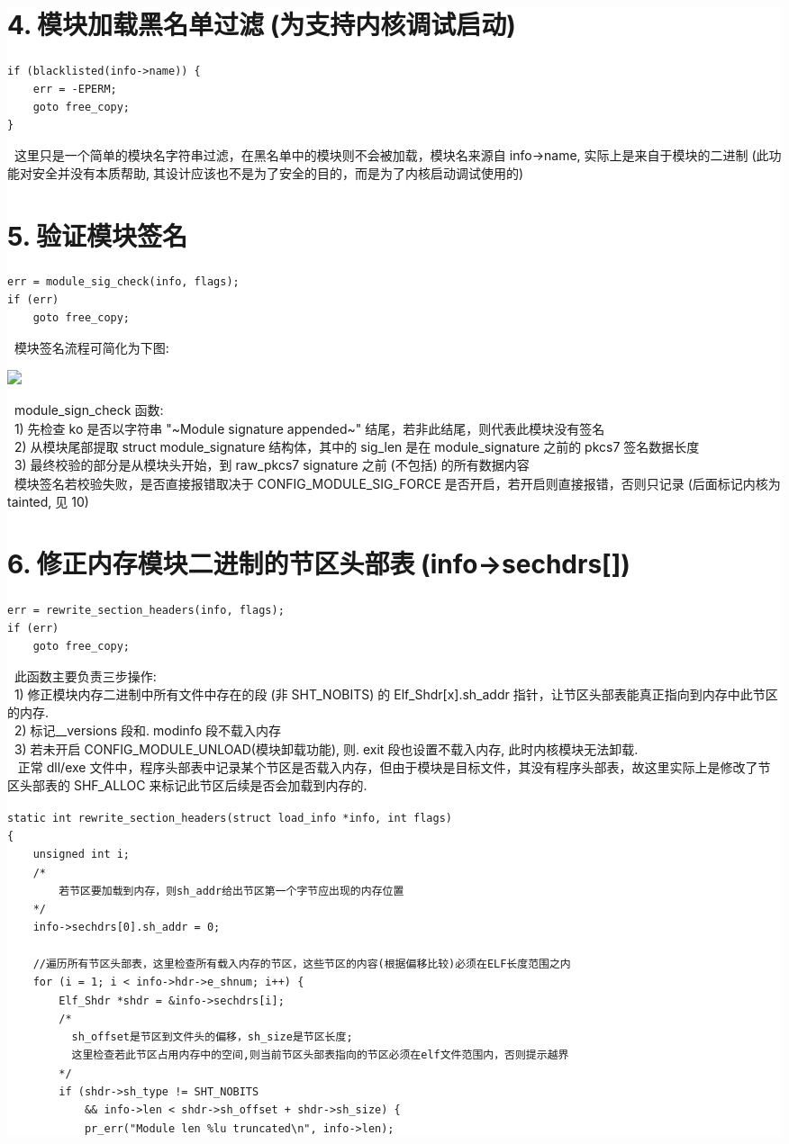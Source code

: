 **4. 模块加载黑名单过滤 (为支持内核调试启动)**
============================

```
if (blacklisted(info->name)) {
    err = -EPERM;
    goto free_copy;
}

```

  这里只是一个简单的模块名字符串过滤，在黑名单中的模块则不会被加载，模块名来源自 info->name, 实际上是来自于模块的二进制 (此功能对安全并没有本质帮助, 其设计应该也不是为了安全的目的，而是为了内核启动调试使用的)

**5. 验证模块签名**
=============

```
err = module_sig_check(info, flags);
if (err)
    goto free_copy;

```

  模块签名流程可简化为下图:

![](https://img-blog.csdnimg.cn/20210819232556980.png?x-oss-process=image/watermark,type_ZmFuZ3poZW5naGVpdGk,shadow_10,text_aHR0cHM6Ly9ibG9nLmNzZG4ubmV0L2xpZGFuMTEzbGlkYW4=,size_16,color_FFFFFF,t_70)

  module_sign_check 函数:  
  1) 先检查 ko 是否以字符串 "~Module signature appended~" 结尾，若非此结尾，则代表此模块没有签名  
  2) 从模块尾部提取 struct module_signature 结构体，其中的 sig_len 是在 module_signature 之前的 pkcs7 签名数据长度  
  3) 最终校验的部分是从模块头开始，到 raw_pkcs7 signature 之前 (不包括) 的所有数据内容  
  模块签名若校验失败，是否直接报错取决于 CONFIG_MODULE_SIG_FORCE 是否开启，若开启则直接报错，否则只记录 (后面标记内核为 tainted, 见 10)

**6. 修正内存模块二进制的节区头部表 (info->sechdrs[])**
========================================

```
err = rewrite_section_headers(info, flags);
if (err)
    goto free_copy;

```

  此函数主要负责三步操作:  
  1) 修正模块内存二进制中所有文件中存在的段 (非 SHT_NOBITS) 的 Elf_Shdr[x].sh_addr 指针，让节区头部表能真正指向到内存中此节区的内存.  
  2) 标记__versions 段和. modinfo 段不载入内存  
  3) 若未开启 CONFIG_MODULE_UNLOAD(模块卸载功能), 则. exit 段也设置不载入内存, 此时内核模块无法卸载.  
   正常 dll/exe 文件中，程序头部表中记录某个节区是否载入内存，但由于模块是目标文件，其没有程序头部表，故这里实际上是修改了节区头部表的 SHF_ALLOC 来标记此节区后续是否会加载到内存的.

```
static int rewrite_section_headers(struct load_info *info, int flags)
{
    unsigned int i;
    /*
        若节区要加载到内存，则sh_addr给出节区第一个字节应出现的内存位置
    */
    info->sechdrs[0].sh_addr = 0;
  
    //遍历所有节区头部表，这里检查所有载入内存的节区，这些节区的内容(根据偏移比较)必须在ELF长度范围之内
    for (i = 1; i < info->hdr->e_shnum; i++) {
        Elf_Shdr *shdr = &info->sechdrs[i];
        /*
          sh_offset是节区到文件头的偏移，sh_size是节区长度;
          这里检查若此节区占用内存中的空间,则当前节区头部表指向的节区必须在elf文件范围内，否则提示越界
        */
        if (shdr->sh_type != SHT_NOBITS
            && info->len < shdr->sh_offset + shdr->sh_size) {
            pr_err("Module len %lu truncated\n", info->len);
```